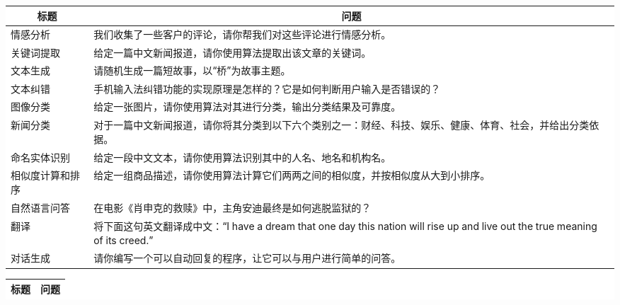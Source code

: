 | 标题                                       | 问题                                                                                                          |
| ---------------------------------------- | ----------------------------------------------------------------------------------------------------------- |
| 情感分析                                    | 我们收集了一些客户的评论，请你帮我们对这些评论进行情感分析。                                           |
| 关键词提取                                   | 给定一篇中文新闻报道，请你使用算法提取出该文章的关键词。                                                  |
| 文本生成                                    | 请随机生成一篇短故事，以“桥”为故事主题。                                                                    |
| 文本纠错                                    | 手机输入法纠错功能的实现原理是怎样的？它是如何判断用户输入是否错误的？                                      |
| 图像分类                                    | 给定一张图片，请你使用算法对其进行分类，输出分类结果及可靠度。                                             |
| 新闻分类                                    | 对于一篇中文新闻报道，请你将其分类到以下六个类别之一：财经、科技、娱乐、健康、体育、社会，并给出分类依据。   |
| 命名实体识别                                  | 给定一段中文文本，请你使用算法识别其中的人名、地名和机构名。                                                 |
| 相似度计算和排序                                | 给定一组商品描述，请你使用算法计算它们两两之间的相似度，并按相似度从大到小排序。                                |
| 自然语言问答                                  | 在电影《肖申克的救赎》中，主角安迪最终是如何逃脱监狱的？                                                    |
| 翻译                                      | 将下面这句英文翻译成中文：“I have a dream that one day this nation will rise up and live out the true meaning of its creed.” |
| 对话生成                                    | 请你编写一个可以自动回复的程序，让它可以与用户进行简单的问答。                                                |

| 标题                              | 问题                                                                                                                                                                                                                                                                                                                                                                                                                                                                                                                                                                                                                                                                                                                                                                                                                                                                                                                                                                                                                                                                                                                                                                                                                                                                                                                                                                                                                                                                                                                                                                                                                                                                                                                                                                                                                                                                                                                                                                                                                                                                                                                                                                                                                                                                                                                                                                                                                                                                            |
|-----------------------------------|----------------------------------------------------------------------------------------------------------------------------------------------------------------------------------------------------------------------------------------------------------------------------------------------------------------------------------------------------------------------------------------------------------------------------------------------------------------------------------------------------------------------------------------------------------------------------------------------------------------------------------------------------------------------------------------------------------------------------------------------------------------------------------------------------------------------------------------------------------------------------------------------------------------------------------------------------------------------------------------------------------------------------------------------------------------------------------------------------------------------------------------------------------------------------------------------------------------------------------------------------------------------------------------------------------------------------------------------|